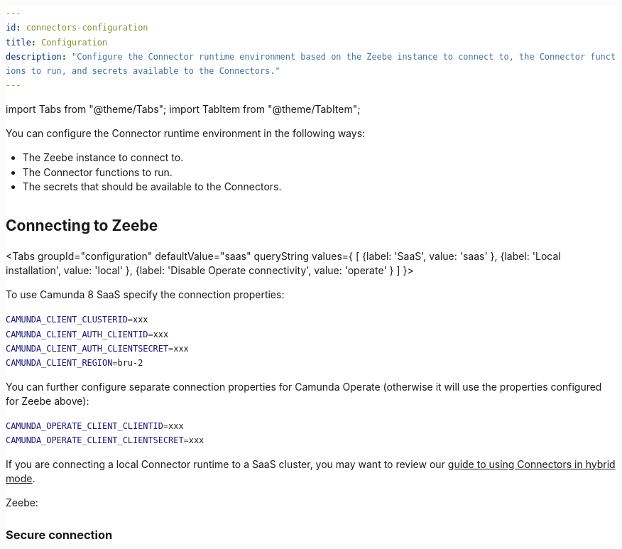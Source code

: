 ```yaml
---
id: connectors-configuration
title: Configuration
description: "Configure the Connector runtime environment based on the Zeebe instance to connect to, the Connector functions to run, and secrets available to the Connectors."
---
```


import Tabs from "@theme/Tabs";
import TabItem from "@theme/TabItem";

You can configure the Connector runtime environment in the following ways:

- The Zeebe instance to connect to.
- The Connector functions to run.
- The secrets that should be available to the Connectors.

## Connecting to Zeebe

<Tabs groupId="configuration" defaultValue="saas" queryString values={
[
{label: 'SaaS', value: 'saas' },
{label: 'Local installation', value: 'local' },
{label: 'Disable Operate connectivity', value: 'operate' }
]
}>

<TabItem value='saas'>

To use Camunda 8 SaaS specify the connection properties:

```bash
CAMUNDA_CLIENT_CLUSTERID=xxx
CAMUNDA_CLIENT_AUTH_CLIENTID=xxx
CAMUNDA_CLIENT_AUTH_CLIENTSECRET=xxx
CAMUNDA_CLIENT_REGION=bru-2
```

You can further configure separate connection properties for Camunda Operate (otherwise it will use the properties configured for Zeebe above):

```bash
CAMUNDA_OPERATE_CLIENT_CLIENTID=xxx
CAMUNDA_OPERATE_CLIENT_CLIENTSECRET=xxx
```

If you are connecting a local Connector runtime to a SaaS cluster, you may want to review our [guide to using Connectors in hybrid mode](/guides/use-connectors-in-hybrid-mode.md).

</TabItem>

<TabItem value='local'>

Zeebe:

### Secure connection
